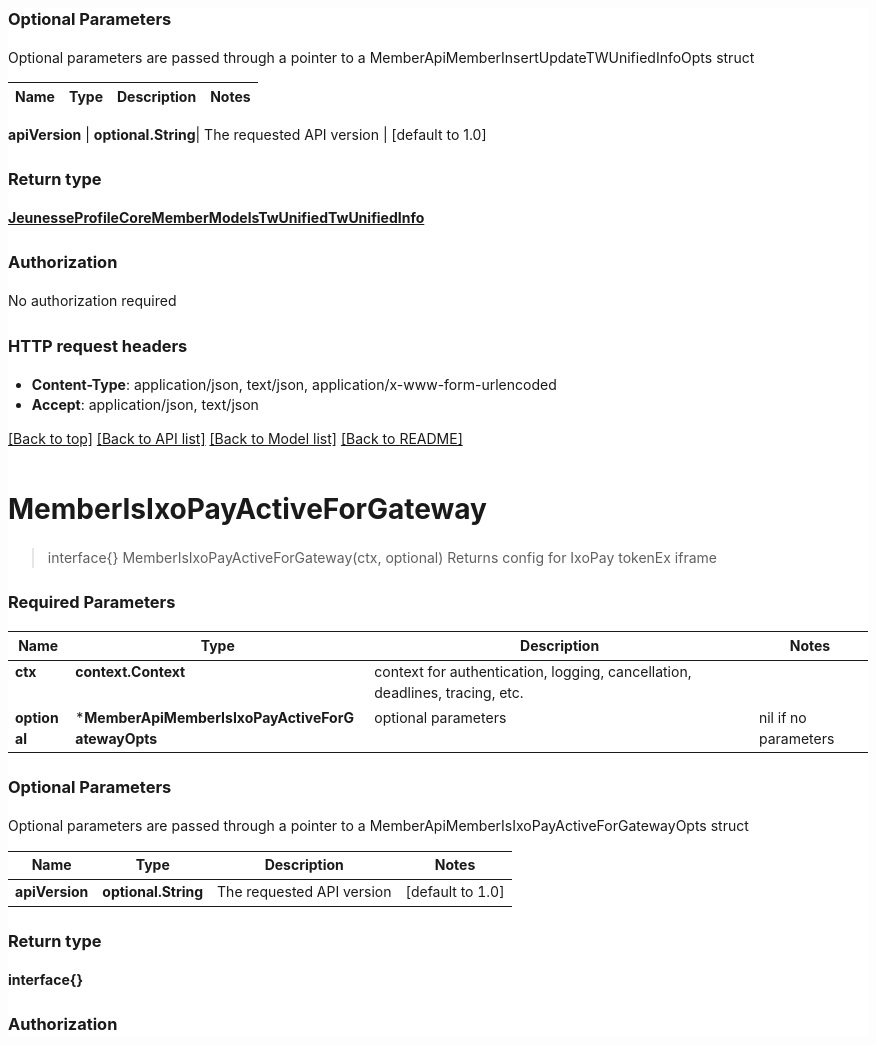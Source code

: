 ### Optional Parameters
Optional parameters are passed through a pointer to a MemberApiMemberInsertUpdateTWUnifiedInfoOpts struct

Name | Type | Description  | Notes
------------- | ------------- | ------------- | -------------

 **apiVersion** | **optional.String**| The requested API version | [default to 1.0]

### Return type

[**JeunesseProfileCoreMemberModelsTwUnifiedTwUnifiedInfo**](Jeunesse.Profile.Core.Member.Models.TWUnified.TWUnifiedInfo.md)

### Authorization

No authorization required

### HTTP request headers

 - **Content-Type**: application/json, text/json, application/x-www-form-urlencoded
 - **Accept**: application/json, text/json

[[Back to top]](#) [[Back to API list]](../README.md#documentation-for-api-endpoints) [[Back to Model list]](../README.md#documentation-for-models) [[Back to README]](../README.md)

# **MemberIsIxoPayActiveForGateway**
> interface{} MemberIsIxoPayActiveForGateway(ctx, optional)
Returns config for IxoPay tokenEx iframe

### Required Parameters

Name | Type | Description  | Notes
------------- | ------------- | ------------- | -------------
 **ctx** | **context.Context** | context for authentication, logging, cancellation, deadlines, tracing, etc.
 **optional** | ***MemberApiMemberIsIxoPayActiveForGatewayOpts** | optional parameters | nil if no parameters

### Optional Parameters
Optional parameters are passed through a pointer to a MemberApiMemberIsIxoPayActiveForGatewayOpts struct

Name | Type | Description  | Notes
------------- | ------------- | ------------- | -------------
 **apiVersion** | **optional.String**| The requested API version | [default to 1.0]

### Return type

**interface{}**

### Authorization
